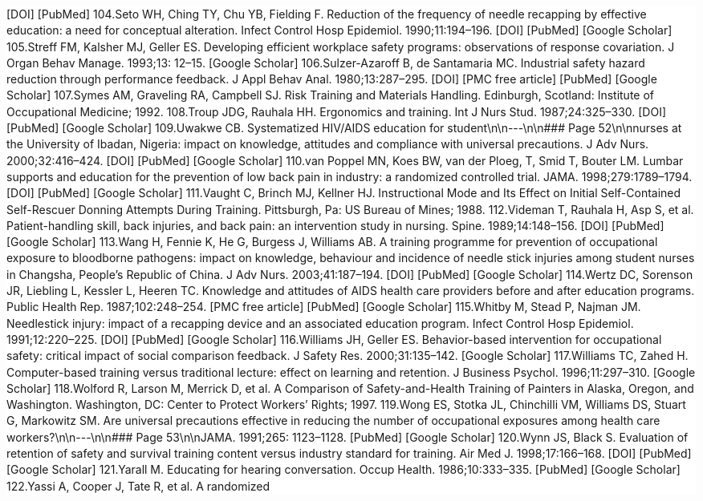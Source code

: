 [DOI] [PubMed] 104.Seto WH, Ching TY, Chu YB, Fielding F. Reduction of the frequency of needle recapping by effective education: a need for conceptual alteration. Infect Control Hosp Epidemiol. 1990;11:194–196. [DOI] [PubMed] [Google Scholar] 105.Streff FM, Kalsher MJ, Geller ES. Developing efficient workplace safety programs: observations of response covariation. J Organ Behav Manage. 1993;13: 12–15. [Google Scholar] 106.Sulzer-Azaroff B, de Santamaria MC. Industrial safety hazard reduction through performance feedback. J Appl Behav Anal. 1980;13:287–295. [DOI] [PMC free article] [PubMed] [Google Scholar] 107.Symes AM, Graveling RA, Campbell SJ. Risk Training and Materials Handling. Edinburgh, Scotland: Institute of Occupational Medicine; 1992. 108.Troup JDG, Rauhala HH. Ergonomics and training. Int J Nurs Stud. 1987;24:325–330. [DOI] [PubMed] [Google Scholar] 109.Uwakwe CB. Systematized HIV/AIDS education for student\n\n---\n\n### Page 52\n\nnurses at the University of Ibadan, Nigeria: impact on knowledge, attitudes and compliance with universal precautions. J Adv Nurs. 2000;32:416–424. [DOI] [PubMed] [Google Scholar] 110.van Poppel MN, Koes BW, van der Ploeg, T, Smid T, Bouter LM. Lumbar supports and education for the prevention of low back pain in industry: a randomized controlled trial. JAMA. 1998;279:1789–1794. [DOI] [PubMed] [Google Scholar] 111.Vaught C, Brinch MJ, Kellner HJ. Instructional Mode and Its Effect on Initial Self-Contained Self-Rescuer Donning Attempts During Training. Pittsburgh, Pa: US Bureau of Mines; 1988. 112.Videman T, Rauhala H, Asp S, et al. Patient-handling skill, back injuries, and back pain: an intervention study in nursing. Spine. 1989;14:148–156. [DOI] [PubMed] [Google Scholar] 113.Wang H, Fennie K, He G, Burgess J, Williams AB. A training programme for prevention of occupational exposure to bloodborne pathogens: impact on knowledge, behaviour and incidence of needle stick injuries among student nurses in Changsha, People’s Republic of China. J Adv Nurs. 2003;41:187–194. [DOI] [PubMed] [Google Scholar] 114.Wertz DC, Sorenson JR, Liebling L, Kessler L, Heeren TC. Knowledge and attitudes of AIDS health care providers before and after education programs. Public Health Rep. 1987;102:248–254. [PMC free article] [PubMed] [Google Scholar] 115.Whitby M, Stead P, Najman JM. Needlestick injury: impact of a recapping device and an associated education program. Infect Control Hosp Epidemiol. 1991;12:220–225. [DOI] [PubMed] [Google Scholar] 116.Williams JH, Geller ES. Behavior-based intervention for occupational safety: critical impact of social comparison feedback. J Safety Res. 2000;31:135–142. [Google Scholar] 117.Williams TC, Zahed H. Computer-based training versus traditional lecture: effect on learning and retention. J Business Psychol. 1996;11:297–310. [Google Scholar] 118.Wolford R, Larson M, Merrick D, et al. A Comparison of Safety-and-Health Training of Painters in Alaska, Oregon, and Washington. Washington, DC: Center to Protect Workers’ Rights; 1997. 119.Wong ES, Stotka JL, Chinchilli VM, Williams DS, Stuart G, Markowitz SM. Are universal precautions effective in reducing the number of occupational exposures among health care workers?\n\n---\n\n### Page 53\n\nJAMA. 1991;265: 1123–1128. [PubMed] [Google Scholar] 120.Wynn JS, Black S. Evaluation of retention of safety and survival training content versus industry standard for training. Air Med J. 1998;17:166–168. [DOI] [PubMed] [Google Scholar] 121.Yarall M. Educating for hearing conversation. Occup Health. 1986;10:333–335. [PubMed] [Google Scholar] 122.Yassi A, Cooper J, Tate R, et al. A randomized